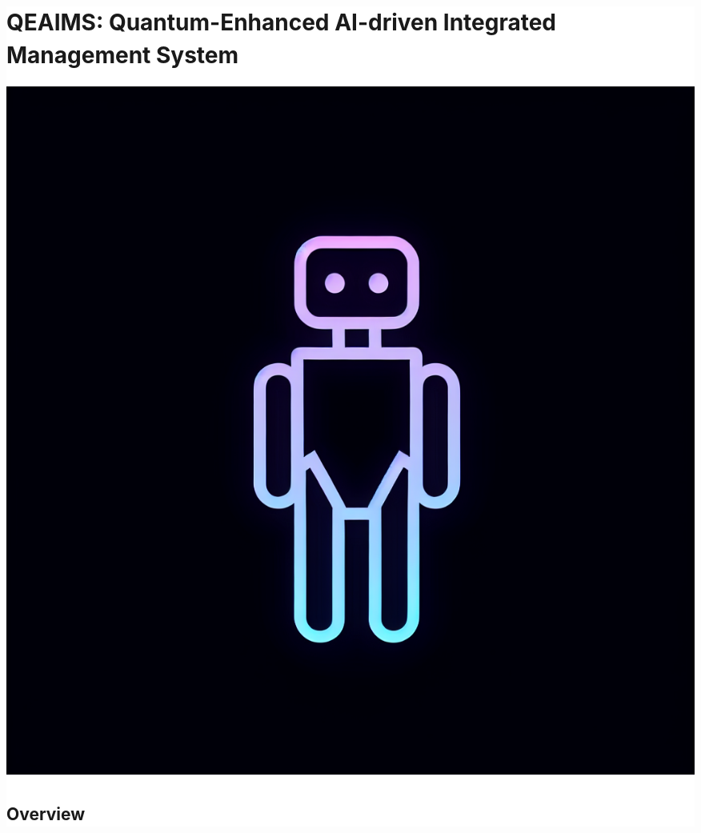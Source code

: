 # QEAIMS: Quantum-Enhanced AI-driven Integrated Management System

![QEAIMS Dashboard](generated-icon.png)

## Overview
